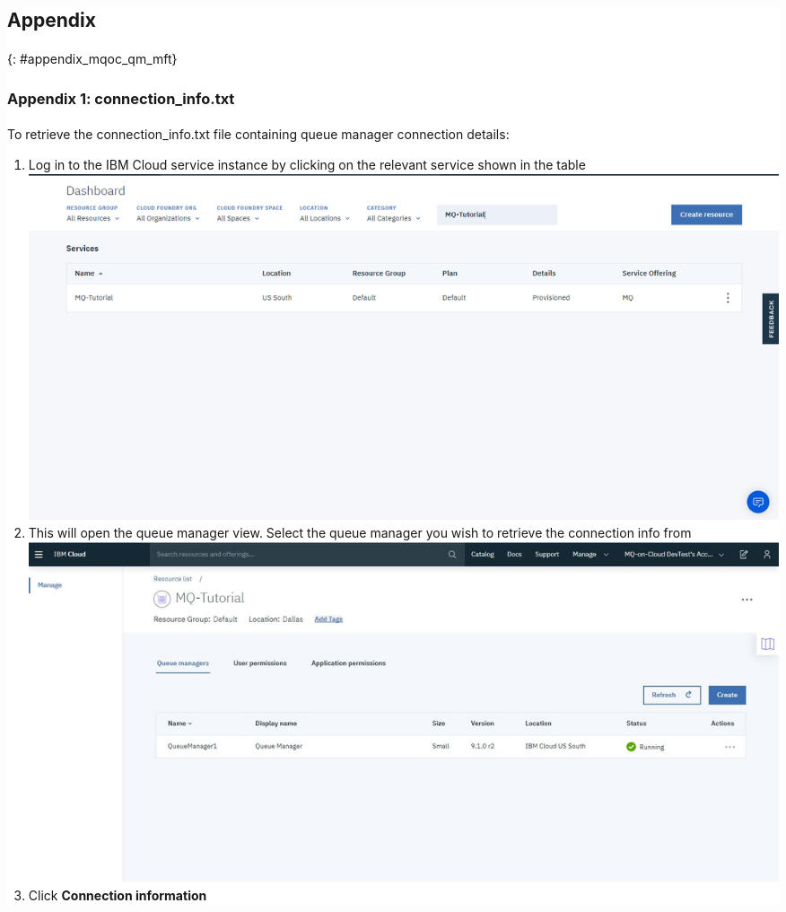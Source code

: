 
## Appendix
{: #appendix_mqoc_qm_mft}

### Appendix 1: **connection_info.txt**
To retrieve the connection_info.txt file containing queue manager connection details:
  1. Log in to the IBM Cloud service instance by clicking on the relevant service shown in the table
  ![Image showing service instance](./images/mqoc_si.png)
  2. This will open the queue manager view. Select the queue manager you wish to retrieve the connection info from
  ![Image showing list of queue managers](./images/mqoc_qmview.png)
  3. Click **Connection information**